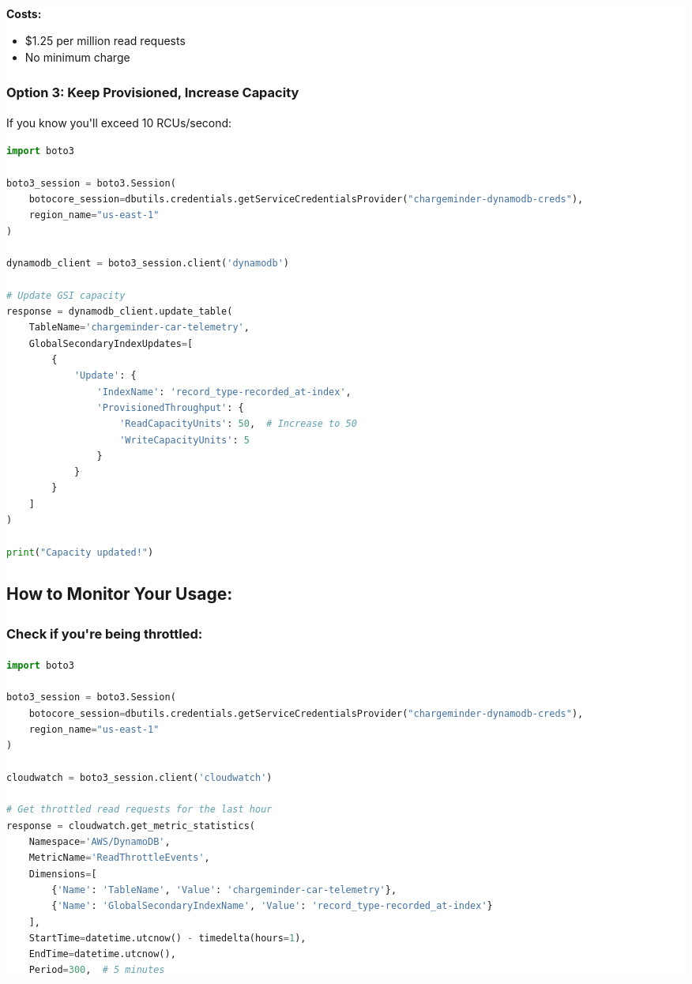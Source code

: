 **Costs:**
- $1.25 per million read requests
- No minimum charge

### **Option 3: Keep Provisioned, Increase Capacity**

If you know you'll exceed 10 RCUs/second:

```python
import boto3

boto3_session = boto3.Session(
    botocore_session=dbutils.credentials.getServiceCredentialsProvider("chargeminder-dynamodb-creds"),
    region_name="us-east-1"
)

dynamodb_client = boto3_session.client('dynamodb')

# Update GSI capacity
response = dynamodb_client.update_table(
    TableName='chargeminder-car-telemetry',
    GlobalSecondaryIndexUpdates=[
        {
            'Update': {
                'IndexName': 'record_type-recorded_at-index',
                'ProvisionedThroughput': {
                    'ReadCapacityUnits': 50,  # Increase to 50
                    'WriteCapacityUnits': 5
                }
            }
        }
    ]
)

print("Capacity updated!")
```

## **How to Monitor Your Usage:**

### **Check if you're being throttled:**

```python
import boto3

boto3_session = boto3.Session(
    botocore_session=dbutils.credentials.getServiceCredentialsProvider("chargeminder-dynamodb-creds"),
    region_name="us-east-1"
)

cloudwatch = boto3_session.client('cloudwatch')

# Get throttled read requests for the last hour
response = cloudwatch.get_metric_statistics(
    Namespace='AWS/DynamoDB',
    MetricName='ReadThrottleEvents',
    Dimensions=[
        {'Name': 'TableName', 'Value': 'chargeminder-car-telemetry'},
        {'Name': 'GlobalSecondaryIndexName', 'Value': 'record_type-recorded_at-index'}
    ],
    StartTime=datetime.utcnow() - timedelta(hours=1),
    EndTime=datetime.utcnow(),
    Period=300,  # 5 minutes
```